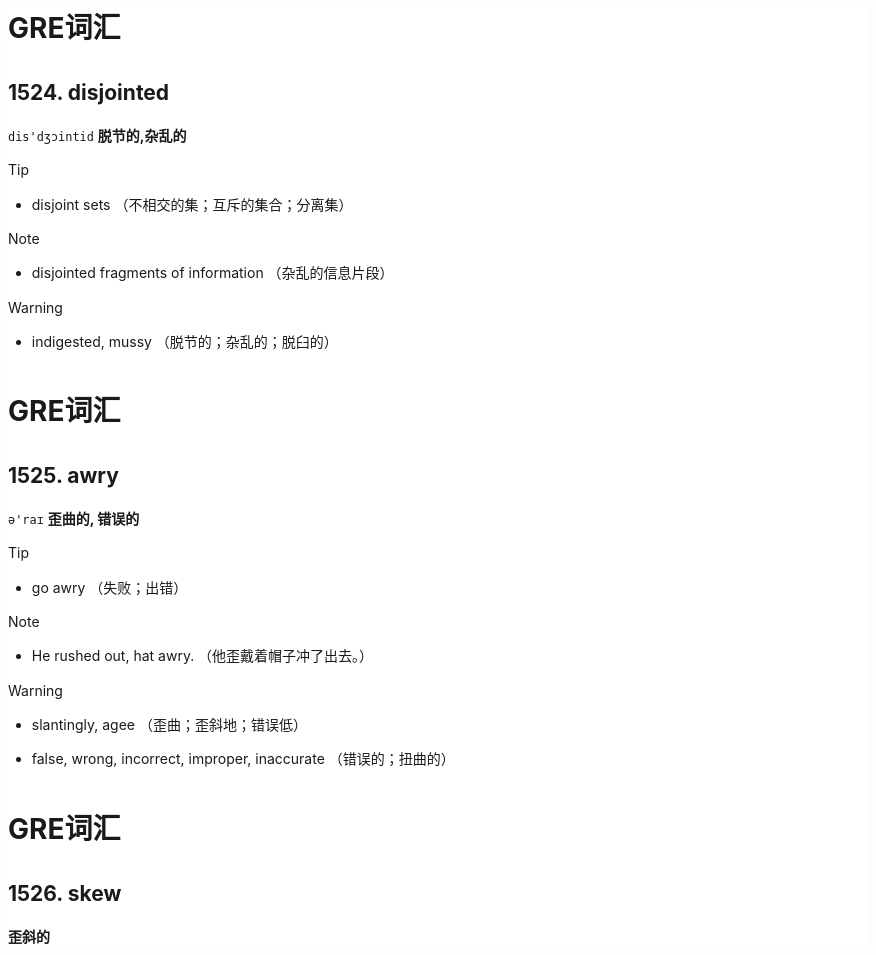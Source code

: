 # GRE词汇

## 1524. disjointed

`dis'dʒɔintid`  **脱节的,杂乱的**

> [!TIP]
>
> - disjoint sets （不相交的集；互斥的集合；分离集）
>

> [!NOTE]
>
> - disjointed fragments of information （杂乱的信息片段）
>

> [!WARNING]
>
> - indigested, mussy （脱节的；杂乱的；脱臼的）
>

# GRE词汇

## 1525. awry

`ə'raɪ`  **歪曲的, 错误的**

> [!TIP]
>
> - go awry （失败；出错）
>

> [!NOTE]
>
> - He rushed out, hat awry. （他歪戴着帽子冲了出去。）
>

> [!WARNING]
>
> - slantingly, agee （歪曲；歪斜地；错误低）
>
> - false, wrong, incorrect, improper, inaccurate （错误的；扭曲的）
>

# GRE词汇

## 1526. skew

**歪斜的**

